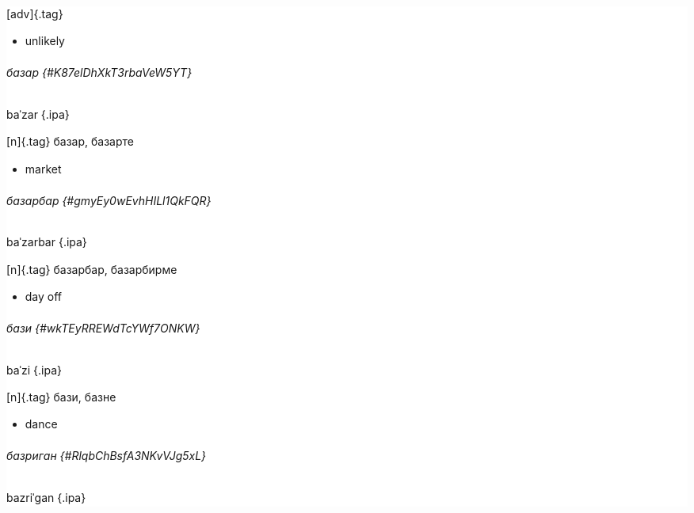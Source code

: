 </div>

[adv]{.tag}

- unlikely

</div>

<div class='word'>

<div class='title'>

###### базар {#K87elDhXkT3rbaVeW5YT}

baˈzar {.ipa}

</div>

[n]{.tag} базар, базарте

- market

</div>

<div class='word'>

<div class='title'>

###### базарбар {#gmyEy0wEvhHILl1QkFQR}

baˈzarbar {.ipa}

</div>

[n]{.tag} базарбар, базарбирме

- day off

</div>

<div class='word'>

<div class='title'>

###### бази {#wkTEyRREWdTcYWf7ONKW}

baˈzi {.ipa}

</div>

[n]{.tag} бази, базне

- dance

</div>

<div class='word'>

<div class='title'>

###### базриган {#RlqbChBsfA3NKvVJg5xL}

bazriˈgan {.ipa}

</div>
